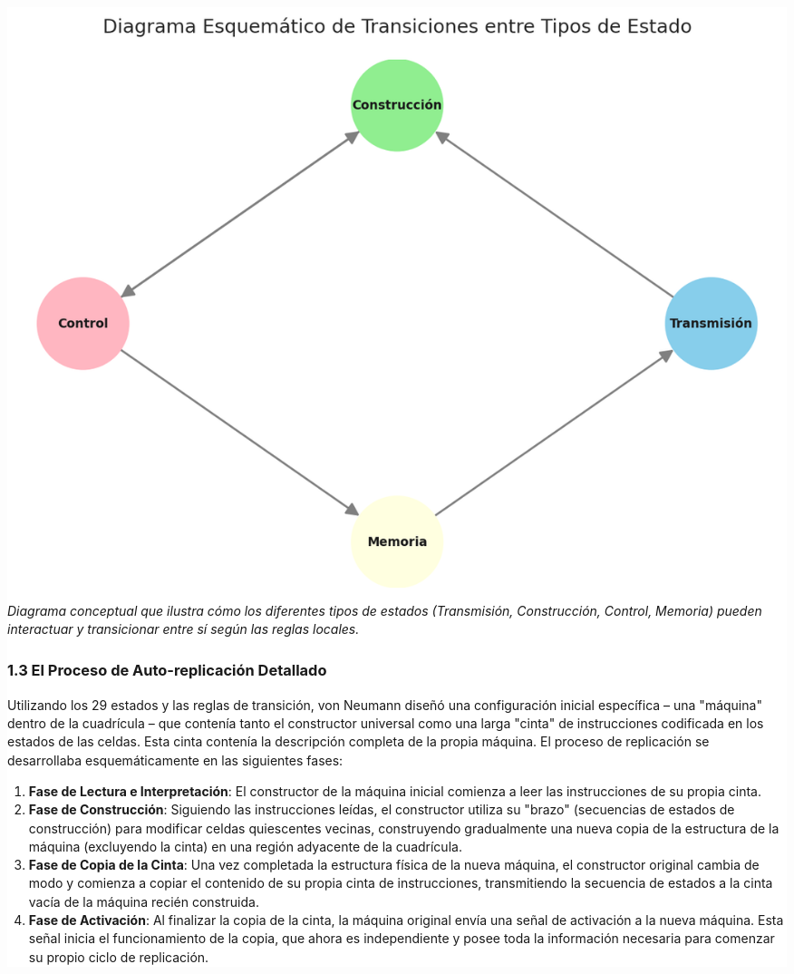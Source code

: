 ![Diagrama Esquemático de Transiciones entre Tipos de Estado](plots/state_transitions.png)
*Diagrama conceptual que ilustra cómo los diferentes tipos de estados (Transmisión, Construcción, Control, Memoria) pueden interactuar y transicionar entre sí según las reglas locales.*

### 1.3 El Proceso de Auto-replicación Detallado

Utilizando los 29 estados y las reglas de transición, von Neumann diseñó una configuración inicial específica – una "máquina" dentro de la cuadrícula – que contenía tanto el constructor universal como una larga "cinta" de instrucciones codificada en los estados de las celdas. Esta cinta contenía la descripción completa de la propia máquina. El proceso de replicación se desarrollaba esquemáticamente en las siguientes fases:

1.  **Fase de Lectura e Interpretación**: El constructor de la máquina inicial comienza a leer las instrucciones de su propia cinta.
2.  **Fase de Construcción**: Siguiendo las instrucciones leídas, el constructor utiliza su "brazo" (secuencias de estados de construcción) para modificar celdas quiescentes vecinas, construyendo gradualmente una nueva copia de la estructura de la máquina (excluyendo la cinta) en una región adyacente de la cuadrícula.
3.  **Fase de Copia de la Cinta**: Una vez completada la estructura física de la nueva máquina, el constructor original cambia de modo y comienza a copiar el contenido de su propia cinta de instrucciones, transmitiendo la secuencia de estados a la cinta vacía de la máquina recién construida.
4.  **Fase de Activación**: Al finalizar la copia de la cinta, la máquina original envía una señal de activación a la nueva máquina. Esta señal inicia el funcionamiento de la copia, que ahora es independiente y posee toda la información necesaria para comenzar su propio ciclo de replicación.
